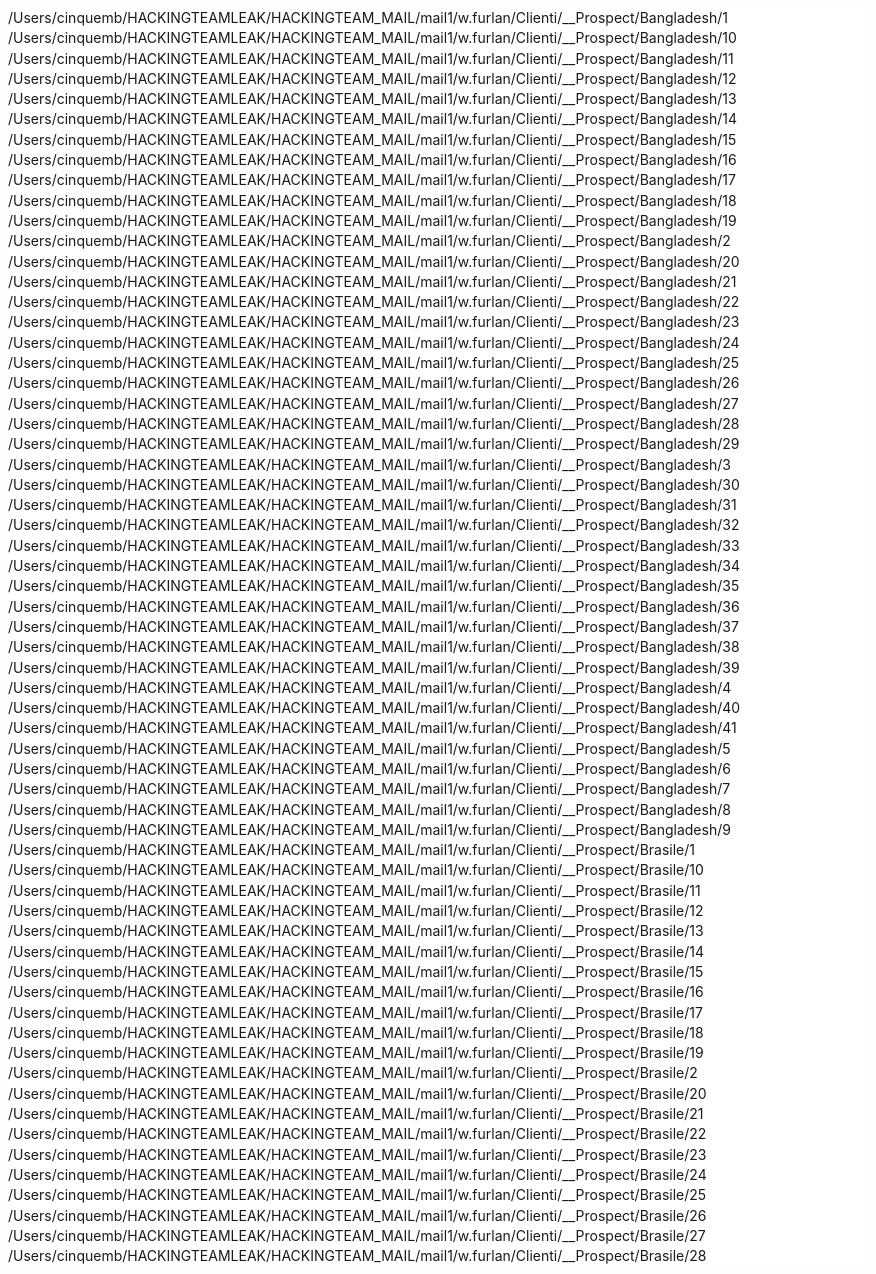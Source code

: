 /Users/cinquemb/HACKINGTEAMLEAK/HACKINGTEAM_MAIL/mail1/w.furlan/Clienti/__Prospect/Bangladesh/1
/Users/cinquemb/HACKINGTEAMLEAK/HACKINGTEAM_MAIL/mail1/w.furlan/Clienti/__Prospect/Bangladesh/10
/Users/cinquemb/HACKINGTEAMLEAK/HACKINGTEAM_MAIL/mail1/w.furlan/Clienti/__Prospect/Bangladesh/11
/Users/cinquemb/HACKINGTEAMLEAK/HACKINGTEAM_MAIL/mail1/w.furlan/Clienti/__Prospect/Bangladesh/12
/Users/cinquemb/HACKINGTEAMLEAK/HACKINGTEAM_MAIL/mail1/w.furlan/Clienti/__Prospect/Bangladesh/13
/Users/cinquemb/HACKINGTEAMLEAK/HACKINGTEAM_MAIL/mail1/w.furlan/Clienti/__Prospect/Bangladesh/14
/Users/cinquemb/HACKINGTEAMLEAK/HACKINGTEAM_MAIL/mail1/w.furlan/Clienti/__Prospect/Bangladesh/15
/Users/cinquemb/HACKINGTEAMLEAK/HACKINGTEAM_MAIL/mail1/w.furlan/Clienti/__Prospect/Bangladesh/16
/Users/cinquemb/HACKINGTEAMLEAK/HACKINGTEAM_MAIL/mail1/w.furlan/Clienti/__Prospect/Bangladesh/17
/Users/cinquemb/HACKINGTEAMLEAK/HACKINGTEAM_MAIL/mail1/w.furlan/Clienti/__Prospect/Bangladesh/18
/Users/cinquemb/HACKINGTEAMLEAK/HACKINGTEAM_MAIL/mail1/w.furlan/Clienti/__Prospect/Bangladesh/19
/Users/cinquemb/HACKINGTEAMLEAK/HACKINGTEAM_MAIL/mail1/w.furlan/Clienti/__Prospect/Bangladesh/2
/Users/cinquemb/HACKINGTEAMLEAK/HACKINGTEAM_MAIL/mail1/w.furlan/Clienti/__Prospect/Bangladesh/20
/Users/cinquemb/HACKINGTEAMLEAK/HACKINGTEAM_MAIL/mail1/w.furlan/Clienti/__Prospect/Bangladesh/21
/Users/cinquemb/HACKINGTEAMLEAK/HACKINGTEAM_MAIL/mail1/w.furlan/Clienti/__Prospect/Bangladesh/22
/Users/cinquemb/HACKINGTEAMLEAK/HACKINGTEAM_MAIL/mail1/w.furlan/Clienti/__Prospect/Bangladesh/23
/Users/cinquemb/HACKINGTEAMLEAK/HACKINGTEAM_MAIL/mail1/w.furlan/Clienti/__Prospect/Bangladesh/24
/Users/cinquemb/HACKINGTEAMLEAK/HACKINGTEAM_MAIL/mail1/w.furlan/Clienti/__Prospect/Bangladesh/25
/Users/cinquemb/HACKINGTEAMLEAK/HACKINGTEAM_MAIL/mail1/w.furlan/Clienti/__Prospect/Bangladesh/26
/Users/cinquemb/HACKINGTEAMLEAK/HACKINGTEAM_MAIL/mail1/w.furlan/Clienti/__Prospect/Bangladesh/27
/Users/cinquemb/HACKINGTEAMLEAK/HACKINGTEAM_MAIL/mail1/w.furlan/Clienti/__Prospect/Bangladesh/28
/Users/cinquemb/HACKINGTEAMLEAK/HACKINGTEAM_MAIL/mail1/w.furlan/Clienti/__Prospect/Bangladesh/29
/Users/cinquemb/HACKINGTEAMLEAK/HACKINGTEAM_MAIL/mail1/w.furlan/Clienti/__Prospect/Bangladesh/3
/Users/cinquemb/HACKINGTEAMLEAK/HACKINGTEAM_MAIL/mail1/w.furlan/Clienti/__Prospect/Bangladesh/30
/Users/cinquemb/HACKINGTEAMLEAK/HACKINGTEAM_MAIL/mail1/w.furlan/Clienti/__Prospect/Bangladesh/31
/Users/cinquemb/HACKINGTEAMLEAK/HACKINGTEAM_MAIL/mail1/w.furlan/Clienti/__Prospect/Bangladesh/32
/Users/cinquemb/HACKINGTEAMLEAK/HACKINGTEAM_MAIL/mail1/w.furlan/Clienti/__Prospect/Bangladesh/33
/Users/cinquemb/HACKINGTEAMLEAK/HACKINGTEAM_MAIL/mail1/w.furlan/Clienti/__Prospect/Bangladesh/34
/Users/cinquemb/HACKINGTEAMLEAK/HACKINGTEAM_MAIL/mail1/w.furlan/Clienti/__Prospect/Bangladesh/35
/Users/cinquemb/HACKINGTEAMLEAK/HACKINGTEAM_MAIL/mail1/w.furlan/Clienti/__Prospect/Bangladesh/36
/Users/cinquemb/HACKINGTEAMLEAK/HACKINGTEAM_MAIL/mail1/w.furlan/Clienti/__Prospect/Bangladesh/37
/Users/cinquemb/HACKINGTEAMLEAK/HACKINGTEAM_MAIL/mail1/w.furlan/Clienti/__Prospect/Bangladesh/38
/Users/cinquemb/HACKINGTEAMLEAK/HACKINGTEAM_MAIL/mail1/w.furlan/Clienti/__Prospect/Bangladesh/39
/Users/cinquemb/HACKINGTEAMLEAK/HACKINGTEAM_MAIL/mail1/w.furlan/Clienti/__Prospect/Bangladesh/4
/Users/cinquemb/HACKINGTEAMLEAK/HACKINGTEAM_MAIL/mail1/w.furlan/Clienti/__Prospect/Bangladesh/40
/Users/cinquemb/HACKINGTEAMLEAK/HACKINGTEAM_MAIL/mail1/w.furlan/Clienti/__Prospect/Bangladesh/41
/Users/cinquemb/HACKINGTEAMLEAK/HACKINGTEAM_MAIL/mail1/w.furlan/Clienti/__Prospect/Bangladesh/5
/Users/cinquemb/HACKINGTEAMLEAK/HACKINGTEAM_MAIL/mail1/w.furlan/Clienti/__Prospect/Bangladesh/6
/Users/cinquemb/HACKINGTEAMLEAK/HACKINGTEAM_MAIL/mail1/w.furlan/Clienti/__Prospect/Bangladesh/7
/Users/cinquemb/HACKINGTEAMLEAK/HACKINGTEAM_MAIL/mail1/w.furlan/Clienti/__Prospect/Bangladesh/8
/Users/cinquemb/HACKINGTEAMLEAK/HACKINGTEAM_MAIL/mail1/w.furlan/Clienti/__Prospect/Bangladesh/9
/Users/cinquemb/HACKINGTEAMLEAK/HACKINGTEAM_MAIL/mail1/w.furlan/Clienti/__Prospect/Brasile/1
/Users/cinquemb/HACKINGTEAMLEAK/HACKINGTEAM_MAIL/mail1/w.furlan/Clienti/__Prospect/Brasile/10
/Users/cinquemb/HACKINGTEAMLEAK/HACKINGTEAM_MAIL/mail1/w.furlan/Clienti/__Prospect/Brasile/11
/Users/cinquemb/HACKINGTEAMLEAK/HACKINGTEAM_MAIL/mail1/w.furlan/Clienti/__Prospect/Brasile/12
/Users/cinquemb/HACKINGTEAMLEAK/HACKINGTEAM_MAIL/mail1/w.furlan/Clienti/__Prospect/Brasile/13
/Users/cinquemb/HACKINGTEAMLEAK/HACKINGTEAM_MAIL/mail1/w.furlan/Clienti/__Prospect/Brasile/14
/Users/cinquemb/HACKINGTEAMLEAK/HACKINGTEAM_MAIL/mail1/w.furlan/Clienti/__Prospect/Brasile/15
/Users/cinquemb/HACKINGTEAMLEAK/HACKINGTEAM_MAIL/mail1/w.furlan/Clienti/__Prospect/Brasile/16
/Users/cinquemb/HACKINGTEAMLEAK/HACKINGTEAM_MAIL/mail1/w.furlan/Clienti/__Prospect/Brasile/17
/Users/cinquemb/HACKINGTEAMLEAK/HACKINGTEAM_MAIL/mail1/w.furlan/Clienti/__Prospect/Brasile/18
/Users/cinquemb/HACKINGTEAMLEAK/HACKINGTEAM_MAIL/mail1/w.furlan/Clienti/__Prospect/Brasile/19
/Users/cinquemb/HACKINGTEAMLEAK/HACKINGTEAM_MAIL/mail1/w.furlan/Clienti/__Prospect/Brasile/2
/Users/cinquemb/HACKINGTEAMLEAK/HACKINGTEAM_MAIL/mail1/w.furlan/Clienti/__Prospect/Brasile/20
/Users/cinquemb/HACKINGTEAMLEAK/HACKINGTEAM_MAIL/mail1/w.furlan/Clienti/__Prospect/Brasile/21
/Users/cinquemb/HACKINGTEAMLEAK/HACKINGTEAM_MAIL/mail1/w.furlan/Clienti/__Prospect/Brasile/22
/Users/cinquemb/HACKINGTEAMLEAK/HACKINGTEAM_MAIL/mail1/w.furlan/Clienti/__Prospect/Brasile/23
/Users/cinquemb/HACKINGTEAMLEAK/HACKINGTEAM_MAIL/mail1/w.furlan/Clienti/__Prospect/Brasile/24
/Users/cinquemb/HACKINGTEAMLEAK/HACKINGTEAM_MAIL/mail1/w.furlan/Clienti/__Prospect/Brasile/25
/Users/cinquemb/HACKINGTEAMLEAK/HACKINGTEAM_MAIL/mail1/w.furlan/Clienti/__Prospect/Brasile/26
/Users/cinquemb/HACKINGTEAMLEAK/HACKINGTEAM_MAIL/mail1/w.furlan/Clienti/__Prospect/Brasile/27
/Users/cinquemb/HACKINGTEAMLEAK/HACKINGTEAM_MAIL/mail1/w.furlan/Clienti/__Prospect/Brasile/28